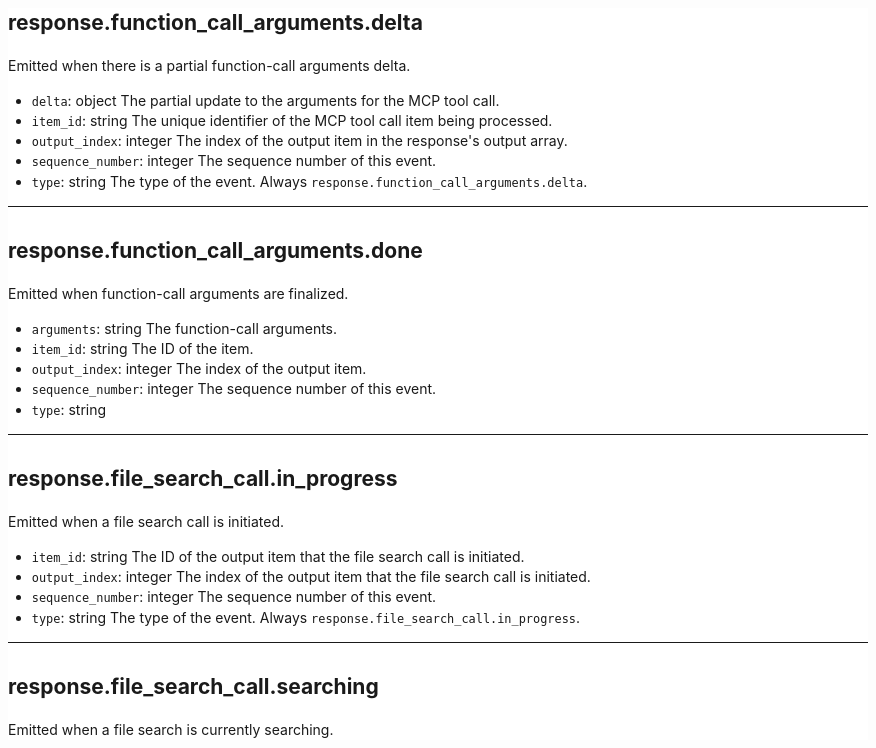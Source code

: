 
## response.function_call_arguments.delta

Emitted when there is a partial function-call arguments delta.

* `delta`: object
    The partial update to the arguments for the MCP tool call.
* `item_id`: string
    The unique identifier of the MCP tool call item being processed.
* `output_index`: integer
    The index of the output item in the response's output array.
* `sequence_number`: integer
    The sequence number of this event.
* `type`: string
    The type of the event. Always `response.function_call_arguments.delta`.

---

## response.function_call_arguments.done

Emitted when function-call arguments are finalized.

* `arguments`: string
    The function-call arguments.
* `item_id`: string
    The ID of the item.
* `output_index`: integer
    The index of the output item.
* `sequence_number`: integer
    The sequence number of this event.
* `type`: string

---

## response.file_search_call.in_progress

Emitted when a file search call is initiated.

* `item_id`: string
    The ID of the output item that the file search call is initiated.
* `output_index`: integer
    The index of the output item that the file search call is initiated.
* `sequence_number`: integer
    The sequence number of this event.
* `type`: string
    The type of the event. Always `response.file_search_call.in_progress`.

---

## response.file_search_call.searching

Emitted when a file search is currently searching.
